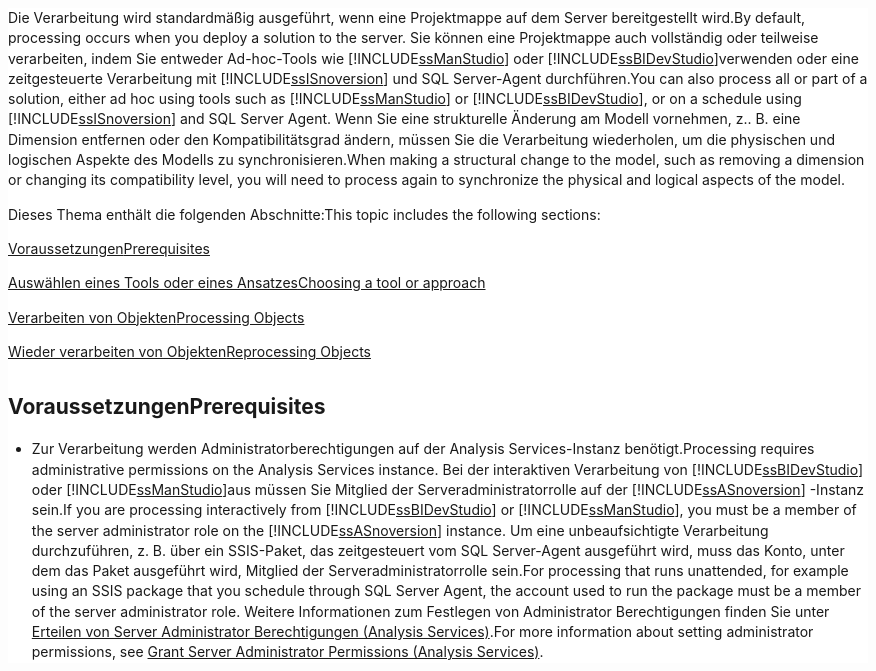  <span data-ttu-id="a250c-107">Die Verarbeitung wird standardmäßig ausgeführt, wenn eine Projektmappe auf dem Server bereitgestellt wird.</span><span class="sxs-lookup"><span data-stu-id="a250c-107">By default, processing occurs when you deploy a solution to the server.</span></span> <span data-ttu-id="a250c-108">Sie können eine Projektmappe auch vollständig oder teilweise verarbeiten, indem Sie entweder Ad-hoc-Tools wie [!INCLUDE[ssManStudio](../../includes/ssmanstudio-md.md)] oder [!INCLUDE[ssBIDevStudio](../../includes/ssbidevstudio-md.md)]verwenden oder eine zeitgesteuerte Verarbeitung mit [!INCLUDE[ssISnoversion](../../includes/ssisnoversion-md.md)] und SQL Server-Agent durchführen.</span><span class="sxs-lookup"><span data-stu-id="a250c-108">You can also process all or part of a solution, either ad hoc using tools such as [!INCLUDE[ssManStudio](../../includes/ssmanstudio-md.md)] or [!INCLUDE[ssBIDevStudio](../../includes/ssbidevstudio-md.md)], or on a schedule using [!INCLUDE[ssISnoversion](../../includes/ssisnoversion-md.md)] and SQL Server Agent.</span></span> <span data-ttu-id="a250c-109">Wenn Sie eine strukturelle Änderung am Modell vornehmen, z.. B. eine Dimension entfernen oder den Kompatibilitätsgrad ändern, müssen Sie die Verarbeitung wiederholen, um die physischen und logischen Aspekte des Modells zu synchronisieren.</span><span class="sxs-lookup"><span data-stu-id="a250c-109">When making a structural change to the model, such as removing a dimension or changing its compatibility level, you will need to process again to synchronize the physical and logical aspects of the model.</span></span>  
  
 <span data-ttu-id="a250c-110">Dieses Thema enthält die folgenden Abschnitte:</span><span class="sxs-lookup"><span data-stu-id="a250c-110">This topic includes the following sections:</span></span>  
  
 [<span data-ttu-id="a250c-111">Voraussetzungen</span><span class="sxs-lookup"><span data-stu-id="a250c-111">Prerequisites</span></span>](#bkmk_prereq)  
  
 [<span data-ttu-id="a250c-112">Auswählen eines Tools oder eines Ansatzes</span><span class="sxs-lookup"><span data-stu-id="a250c-112">Choosing a tool or approach</span></span>](#bkmk_tool)  
  
 [<span data-ttu-id="a250c-113">Verarbeiten von Objekten</span><span class="sxs-lookup"><span data-stu-id="a250c-113">Processing Objects</span></span>](#bkmk_proc)  
  
 [<span data-ttu-id="a250c-114">Wieder verarbeiten von Objekten</span><span class="sxs-lookup"><span data-stu-id="a250c-114">Reprocessing Objects</span></span>](#bkmk_reproc)  
  
##  <a name="prerequisites"></a><a name="bkmk_prereq"></a> <span data-ttu-id="a250c-115">Voraussetzungen</span><span class="sxs-lookup"><span data-stu-id="a250c-115">Prerequisites</span></span>  
  
-   <span data-ttu-id="a250c-116">Zur Verarbeitung werden Administratorberechtigungen auf der Analysis Services-Instanz benötigt.</span><span class="sxs-lookup"><span data-stu-id="a250c-116">Processing requires administrative permissions on the Analysis Services instance.</span></span> <span data-ttu-id="a250c-117">Bei der interaktiven Verarbeitung von [!INCLUDE[ssBIDevStudio](../../includes/ssbidevstudio-md.md)] oder [!INCLUDE[ssManStudio](../../includes/ssmanstudio-md.md)]aus müssen Sie Mitglied der Serveradministratorrolle auf der [!INCLUDE[ssASnoversion](../../includes/ssasnoversion-md.md)] -Instanz sein.</span><span class="sxs-lookup"><span data-stu-id="a250c-117">If you are processing interactively from [!INCLUDE[ssBIDevStudio](../../includes/ssbidevstudio-md.md)] or [!INCLUDE[ssManStudio](../../includes/ssmanstudio-md.md)], you must be a member of the server administrator role on the [!INCLUDE[ssASnoversion](../../includes/ssasnoversion-md.md)] instance.</span></span> <span data-ttu-id="a250c-118">Um eine unbeaufsichtigte Verarbeitung durchzuführen, z. B. über ein SSIS-Paket, das zeitgesteuert vom SQL Server-Agent ausgeführt wird, muss das Konto, unter dem das Paket ausgeführt wird, Mitglied der Serveradministratorrolle sein.</span><span class="sxs-lookup"><span data-stu-id="a250c-118">For processing that runs unattended, for example using an SSIS package that you schedule through SQL Server Agent, the account used to run the package must be a member of the server administrator role.</span></span> <span data-ttu-id="a250c-119">Weitere Informationen zum Festlegen von Administrator Berechtigungen finden Sie unter [Erteilen von Server Administrator Berechtigungen &#40;Analysis Services&#41;](../instances/grant-server-admin-rights-to-an-analysis-services-instance.md).</span><span class="sxs-lookup"><span data-stu-id="a250c-119">For more information about setting administrator permissions, see [Grant Server Administrator Permissions &#40;Analysis Services&#41;](../instances/grant-server-admin-rights-to-an-analysis-services-instance.md).</span></span>  
  